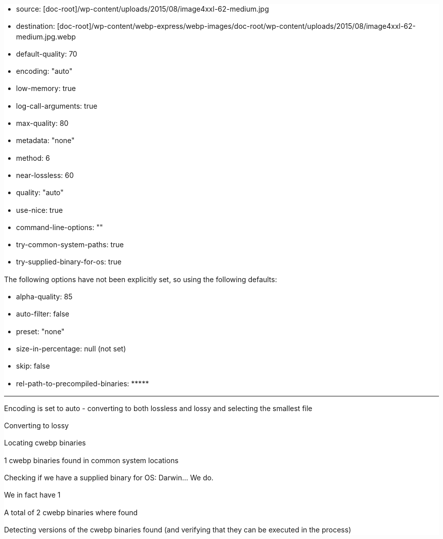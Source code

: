 - source: [doc-root]/wp-content/uploads/2015/08/image4xxl-62-medium.jpg

- destination: [doc-root]/wp-content/webp-express/webp-images/doc-root/wp-content/uploads/2015/08/image4xxl-62-medium.jpg.webp

- default-quality: 70

- encoding: "auto"

- low-memory: true

- log-call-arguments: true

- max-quality: 80

- metadata: "none"

- method: 6

- near-lossless: 60

- quality: "auto"

- use-nice: true

- command-line-options: ""

- try-common-system-paths: true

- try-supplied-binary-for-os: true


The following options have not been explicitly set, so using the following defaults:

- alpha-quality: 85

- auto-filter: false

- preset: "none"

- size-in-percentage: null (not set)

- skip: false

- rel-path-to-precompiled-binaries: *****

------------


Encoding is set to auto - converting to both lossless and lossy and selecting the smallest file


Converting to lossy

Locating cwebp binaries

1 cwebp binaries found in common system locations

Checking if we have a supplied binary for OS: Darwin... We do.

We in fact have 1

A total of 2 cwebp binaries where found

Detecting versions of the cwebp binaries found (and verifying that they can be executed in the process)
